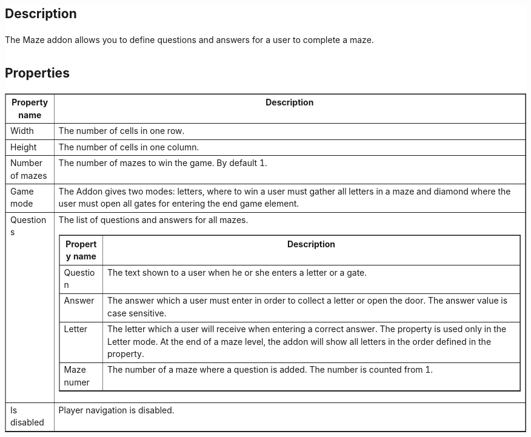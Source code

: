 ## Description
The Maze addon allows you to define questions and answers for a user to complete a maze.


## Properties

<table border='1'>
<tbody>
    <tr>
        <th>Property name</th>
        <th>Description</th> 
    </tr>
    <tr>
        <td>Width</td>
        <td>The number of cells in one row.</td>
    </tr>
    <tr>
        <td>Height</td>
        <td>The number of cells in one column.</td>
    </tr>
    <tr>
        <td>Number of mazes</td>
        <td>The number of mazes to win the game. By default 1.</td>
    </tr>
    <tr>
        <td>Game mode</td>
        <td>The Addon gives two modes: letters, where to win a user must gather all letters in a maze and diamond where the user must open all gates for entering the end game element.</td>
    </tr>
    <tr>
        <td>Questions</td>
        <td>The list of questions and answers for all mazes. <table border='1'>
		<tbody>
    <tr>
        <th>Property name</th>
        <th>Description</th> 
    </tr>
	<tr>
		<td>Question</td>
		<td>The text shown to a user when he or she enters a letter or a gate.</td>
	</td>	
	<tr>
		<td>Answer</td>
		<td>The answer which a user must enter in order to collect a letter or open the door. The answer value is case sensitive.</td>
	</td>
	<tr>
		<td>Letter</td>
		<td>The letter which a user will receive when entering a correct answer. The property is used only in the Letter mode. At the end of a maze level, the addon will show all letters in the order defined in the property.</td>
	</td>
	<tr>
		<td>Maze numer</td>
		<td>The number of a maze where a question is added. The number is counted from 1.</td>
	</td>			
		</tbody>
		</table></td>
    </tr>
	<tr>
		<td>Is disabled</td>
		<td>Player navigation is disabled.</td>
	</tr>